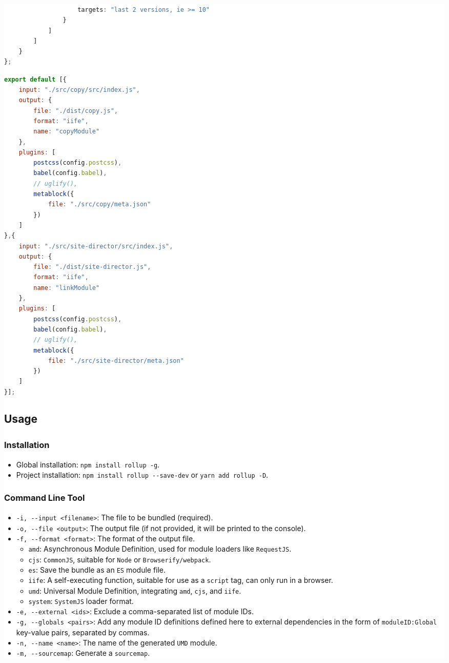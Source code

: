 ```javascript
                    targets: "last 2 versions, ie >= 10"
                }
            ]
        ]
    }
};
```

```javascript
export default [{
    input: "./src/copy/src/index.js",
    output: {
        file: "./dist/copy.js",
        format: "iife",
        name: "copyModule"
    },
    plugins: [
        postcss(config.postcss),
        babel(config.babel),
        // uglify(),
        metablock({
            file: "./src/copy/meta.json"
        })
    ]
},{
    input: "./src/site-director/src/index.js",
    output: {
        file: "./dist/site-director.js",
        format: "iife",
        name: "linkModule"
    },
    plugins: [
        postcss(config.postcss),
        babel(config.babel),
        // uglify(),
        metablock({
            file: "./src/site-director/meta.json"
        })
    ]
}];
```

## Usage

### Installation
* Global installation: `npm install rollup -g`.
* Project installation: `npm install rollup --save-dev` or `yarn add rollup -D`.

### Command Line Tool
* `-i, --input <filename>`: The file to be bundled (required).
* `-o, --file <output>`: The output file (if not provided, it will be printed to the console).
* `-f, --format <format>`: The format of the output file.
    * `amd`: Asynchronous Module Definition, used for module loaders like `RequestJS`.
    * `cjs`: `CommonJS`, suitable for `Node` or `Browserify/webpack`.
    * `es`: Save the bundle as an `ES` module file.
    * `iife`: A self-executing function, suitable for use as a `script` tag, can only run in a browser.
    * `umd`: Universal Module Definition, integrating `amd`, `cjs`, and `iife`.
    * `system`: `SystemJS` loader format.
* `-e, --external <ids>`: Exclude a comma-separated list of module IDs.
* `-g, --globals <pairs>`: Add any module ID definitions defined here to external dependencies in the form of `moduleID:Global` key-value pairs, separated by commas.
* `-n, --name <name>`: The name of the generated `UMD` module.
* `-m, --sourcemap`: Generate a `sourcemap`.